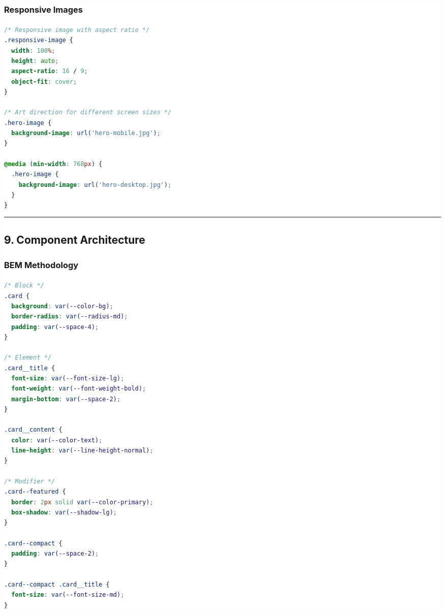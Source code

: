 ### **Responsive Images**
```css
/* Responsive image with aspect ratio */
.responsive-image {
  width: 100%;
  height: auto;
  aspect-ratio: 16 / 9;
  object-fit: cover;
}

/* Art direction for different screen sizes */
.hero-image {
  background-image: url('hero-mobile.jpg');
}

@media (min-width: 768px) {
  .hero-image {
    background-image: url('hero-desktop.jpg');
  }
}
```

---

## 9. Component Architecture

### **BEM Methodology**
```css
/* Block */
.card {
  background: var(--color-bg);
  border-radius: var(--radius-md);
  padding: var(--space-4);
}

/* Element */
.card__title {
  font-size: var(--font-size-lg);
  font-weight: var(--font-weight-bold);
  margin-bottom: var(--space-2);
}

.card__content {
  color: var(--color-text);
  line-height: var(--line-height-normal);
}

/* Modifier */
.card--featured {
  border: 2px solid var(--color-primary);
  box-shadow: var(--shadow-lg);
}

.card--compact {
  padding: var(--space-2);
}

.card--compact .card__title {
  font-size: var(--font-size-md);
}
```
